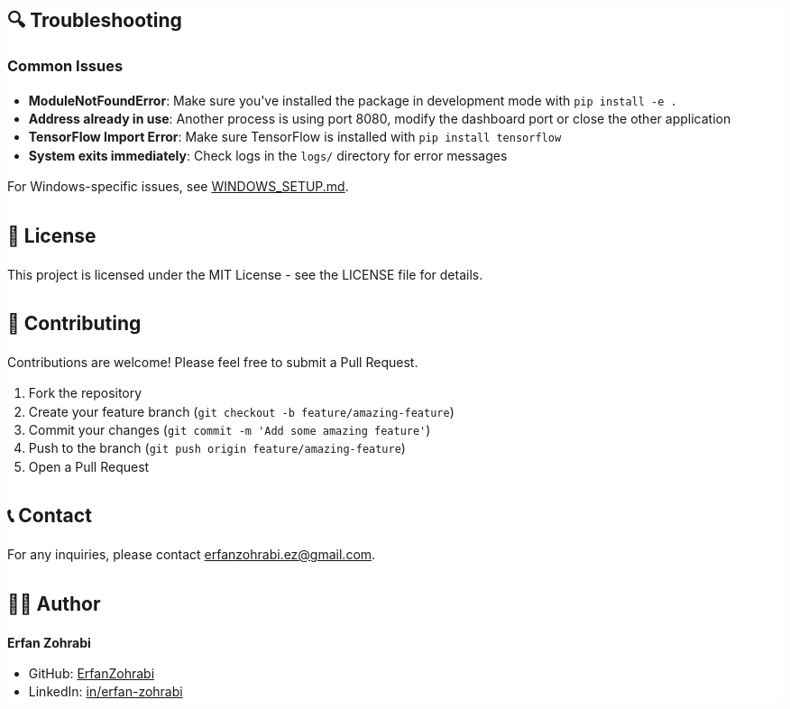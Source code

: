 ## 🔍 Troubleshooting

### Common Issues

- **ModuleNotFoundError**: Make sure you've installed the package in development mode with `pip install -e .`
- **Address already in use**: Another process is using port 8080, modify the dashboard port or close the other application
- **TensorFlow Import Error**: Make sure TensorFlow is installed with `pip install tensorflow`
- **System exits immediately**: Check logs in the `logs/` directory for error messages

For Windows-specific issues, see [WINDOWS_SETUP.md](WINDOWS_SETUP.md).

## 📝 License

This project is licensed under the MIT License - see the LICENSE file for details.

## 🤝 Contributing

Contributions are welcome! Please feel free to submit a Pull Request.

1. Fork the repository
2. Create your feature branch (`git checkout -b feature/amazing-feature`)
3. Commit your changes (`git commit -m 'Add some amazing feature'`)
4. Push to the branch (`git push origin feature/amazing-feature`)
5. Open a Pull Request

## 📞 Contact

For any inquiries, please contact [erfanzohrabi.ez@gmail.com](mailto:erfanzohrabi.ez@gmail.com).

## 👨‍💻 Author

**Erfan Zohrabi**
- GitHub: [ErfanZohrabi](https://github.com/ErfanZohrabi)
- LinkedIn: [in/erfan-zohrabi](https://www.linkedin.com/in/erfan-zohrabi/) 